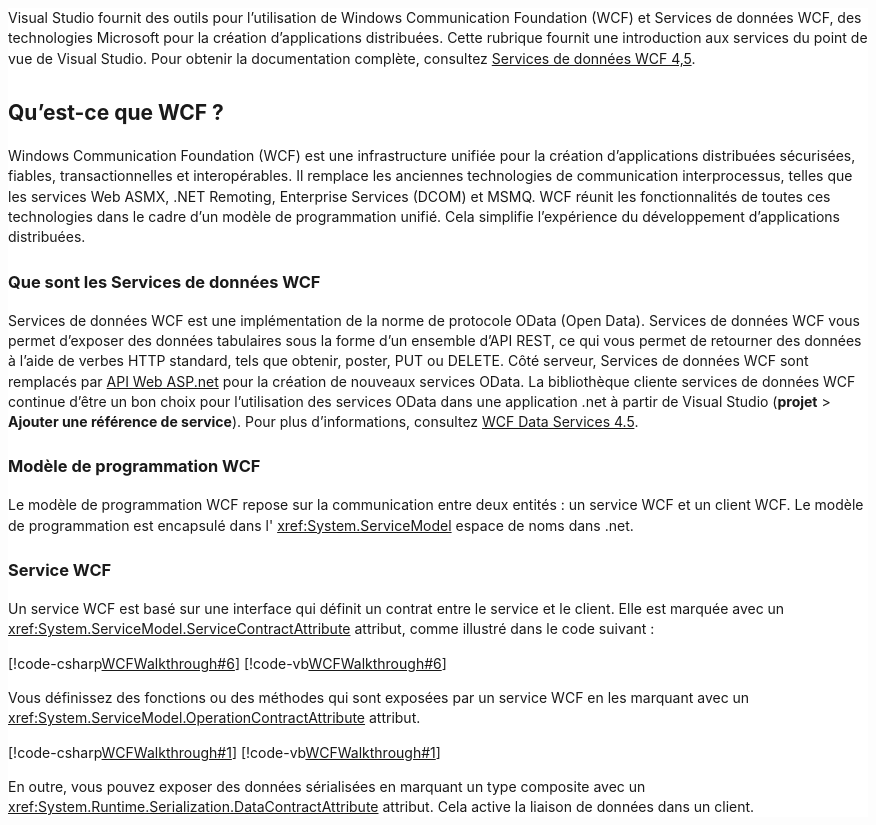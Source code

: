 Visual Studio fournit des outils pour l’utilisation de Windows Communication Foundation (WCF) et Services de données WCF, des technologies Microsoft pour la création d’applications distribuées. Cette rubrique fournit une introduction aux services du point de vue de Visual Studio. Pour obtenir la documentation complète, consultez [Services de données WCF 4,5](/dotnet/framework/data/wcf/index).

## <a name="what-is-wcf"></a>Qu’est-ce que WCF ?

Windows Communication Foundation (WCF) est une infrastructure unifiée pour la création d’applications distribuées sécurisées, fiables, transactionnelles et interopérables. Il remplace les anciennes technologies de communication interprocessus, telles que les services Web ASMX, .NET Remoting, Enterprise Services (DCOM) et MSMQ. WCF réunit les fonctionnalités de toutes ces technologies dans le cadre d’un modèle de programmation unifié. Cela simplifie l’expérience du développement d’applications distribuées.

### <a name="what-are-wcf-data-services"></a>Que sont les Services de données WCF

Services de données WCF est une implémentation de la norme de protocole OData (Open Data).  Services de données WCF vous permet d’exposer des données tabulaires sous la forme d’un ensemble d’API REST, ce qui vous permet de retourner des données à l’aide de verbes HTTP standard, tels que obtenir, poster, PUT ou DELETE. Côté serveur, Services de données WCF sont remplacés par [API Web ASP.net](https://dotnet.microsoft.com/apps/aspnet/apis) pour la création de nouveaux services OData. La bibliothèque cliente services de données WCF continue d’être un bon choix pour l’utilisation des services OData dans une application .net à partir de Visual Studio (**projet**  >  **Ajouter une référence de service**). Pour plus d’informations, consultez [WCF Data Services 4.5](/dotnet/framework/data/wcf).

### <a name="wcf-programming-model"></a>Modèle de programmation WCF

Le modèle de programmation WCF repose sur la communication entre deux entités : un service WCF et un client WCF. Le modèle de programmation est encapsulé dans l' <xref:System.ServiceModel> espace de noms dans .net.

### <a name="wcf-service"></a>Service WCF

Un service WCF est basé sur une interface qui définit un contrat entre le service et le client. Elle est marquée avec un <xref:System.ServiceModel.ServiceContractAttribute> attribut, comme illustré dans le code suivant :

[!code-csharp[WCFWalkthrough#6](../data-tools/codesnippet/CSharp/windows-communication-foundation-services-and-wcf-data-services-in-visual-studio_1.cs)]
[!code-vb[WCFWalkthrough#6](../data-tools/codesnippet/VisualBasic/windows-communication-foundation-services-and-wcf-data-services-in-visual-studio_1.vb)]

Vous définissez des fonctions ou des méthodes qui sont exposées par un service WCF en les marquant avec un <xref:System.ServiceModel.OperationContractAttribute> attribut.

[!code-csharp[WCFWalkthrough#1](../data-tools/codesnippet/CSharp/windows-communication-foundation-services-and-wcf-data-services-in-visual-studio_2.cs)]
[!code-vb[WCFWalkthrough#1](../data-tools/codesnippet/VisualBasic/windows-communication-foundation-services-and-wcf-data-services-in-visual-studio_2.vb)]

En outre, vous pouvez exposer des données sérialisées en marquant un type composite avec un <xref:System.Runtime.Serialization.DataContractAttribute> attribut. Cela active la liaison de données dans un client.
